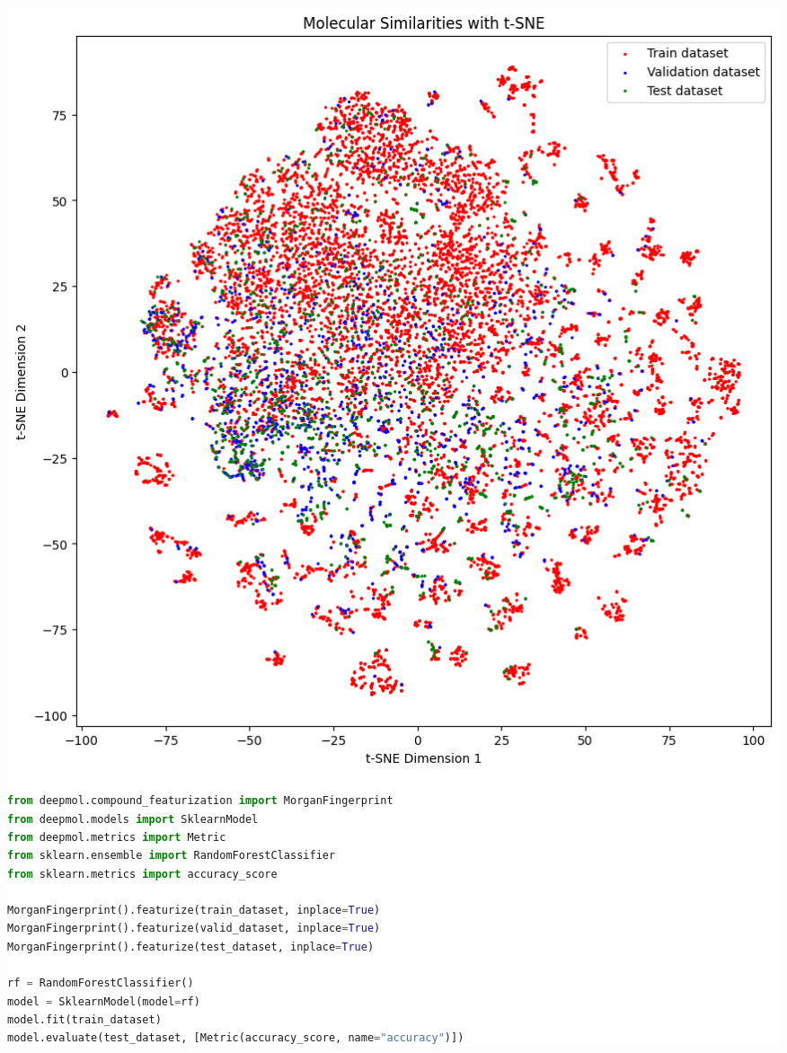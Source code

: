 ![png](splitters_files/splitters_62_1.png)
    



```python
from deepmol.compound_featurization import MorganFingerprint
from deepmol.models import SklearnModel
from deepmol.metrics import Metric
from sklearn.ensemble import RandomForestClassifier
from sklearn.metrics import accuracy_score

MorganFingerprint().featurize(train_dataset, inplace=True)
MorganFingerprint().featurize(valid_dataset, inplace=True)
MorganFingerprint().featurize(test_dataset, inplace=True)

rf = RandomForestClassifier()
model = SklearnModel(model=rf)
model.fit(train_dataset)
model.evaluate(test_dataset, [Metric(accuracy_score, name="accuracy")])
```
